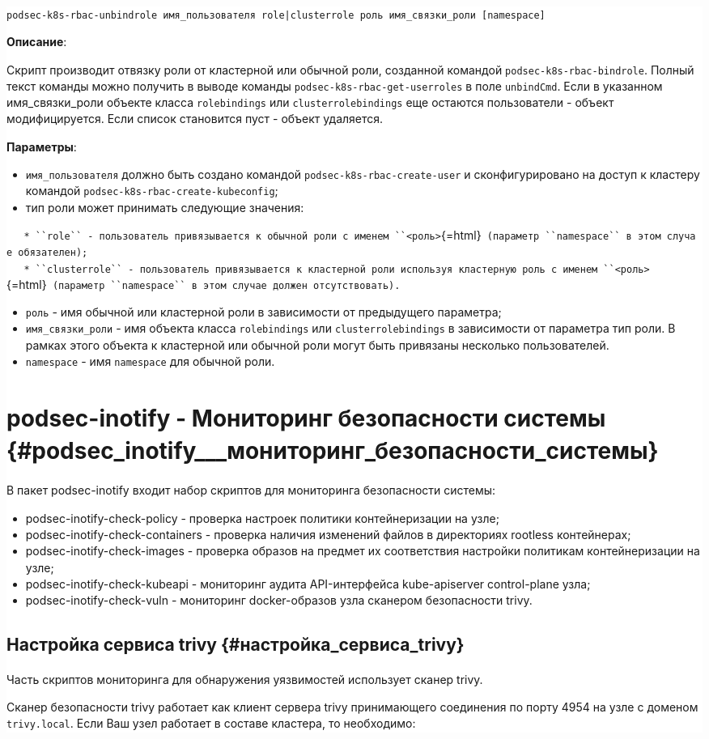     podsec-k8s-rbac-unbindrole имя_пользователя role|clusterrole роль имя_связки_роли [namespace]

**Описание**:

Скрипт производит отвязку роли от кластерной или обычной роли, созданной
командой `podsec-k8s-rbac-bindrole`. Полный текст команды можно получить
в выводе команды `podsec-k8s-rbac-get-userroles` в поле `unbindCmd`.
Если в указанном имя_связки_роли объекте класса `rolebindings` или
`clusterrolebindings` еще остаются пользователи - объект модифицируется.
Если список становится пуст - объект удаляется.

**Параметры**:

- `имя_пользователя` должно быть создано командой
  `podsec-k8s-rbac-create-user` и сконфигурировано на доступ к кластеру
  командой `podsec-k8s-rbac-create-kubeconfig`;
- тип роли может принимать следующие значения:

`   * ``role`` - пользователь привязывается к обычной роли с именем ``<роль>`{=html}` (параметр ``namespace`` в этом случае обязателен);`\
`   * ``clusterrole`` - пользователь привязывается к кластерной роли используя кластерную роль с именем ``<роль>`{=html}` (параметр ``namespace`` в этом случае должен отсутствовать).`

- `роль` - имя обычной или кластерной роли в зависимости от предыдущего
  параметра;
- `имя_связки_роли` - имя объекта класса `rolebindings` или
  `clusterrolebindings` в зависимости от параметра тип роли. В рамках
  этого объекта к кластерной или обычной роли могут быть привязаны
  несколько пользователей.
- `namespace` - имя `namespace` для обычной роли.

# podsec-inotify - Мониторинг безопасности системы {#podsec_inotify___мониторинг_безопасности_системы}

В пакет podsec-inotify входит набор скриптов для мониторинга
безопасности системы:

- podsec-inotify-check-policy - проверка настроек политики
  контейнеризации на узле;
- podsec-inotify-check-containers - проверка наличия изменений файлов в
  директориях rootless контейнерах;
- podsec-inotify-check-images - проверка образов на предмет их
  соответствия настройки политикам контейнеризации на узле;
- podsec-inotify-check-kubeapi - мониторинг аудита API-интерфейса
  kube-apiserver control-plane узла;
- podsec-inotify-check-vuln - мониторинг docker-образов узла сканером
  безопасности trivy.

## Настройка сервиса trivy {#настройка_сервиса_trivy}

Часть скриптов мониторинга для обнаружения уязвимостей использует сканер
trivy.

Сканер безопасности trivy работает как клиент сервера trivy принимающего
соединения по порту 4954 на узле с доменом `trivy.local`. Если Ваш узел
работает в составе кластера, то необходимо:

